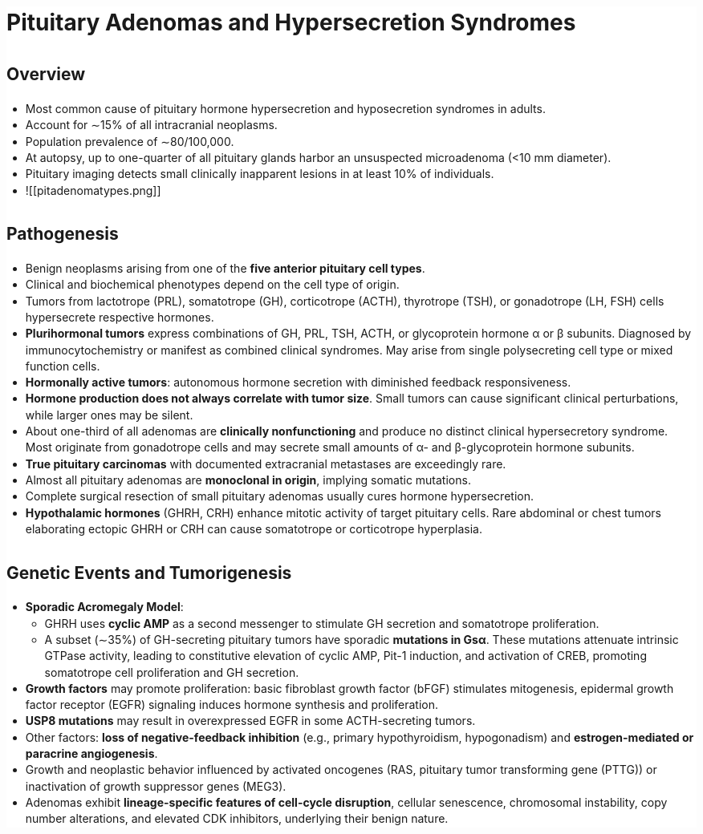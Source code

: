 # Pituitary Adenomas and Hypersecretion Syndromes

## Overview

- Most common cause of pituitary hormone hypersecretion and hyposecretion syndromes in adults.
- Account for ∼15% of all intracranial neoplasms.
- Population prevalence of ∼80/100,000.
- At autopsy, up to one-quarter of all pituitary glands harbor an unsuspected microadenoma (<10 mm diameter).
- Pituitary imaging detects small clinically inapparent lesions in at least 10% of individuals.
- ![[pitadenomatypes.png]]

## Pathogenesis

- Benign neoplasms arising from one of the **five anterior pituitary cell types**.
- Clinical and biochemical phenotypes depend on the cell type of origin.
- Tumors from lactotrope (PRL), somatotrope (GH), corticotrope (ACTH), thyrotrope (TSH), or gonadotrope (LH, FSH) cells hypersecrete respective hormones.
- **Plurihormonal tumors** express combinations of GH, PRL, TSH, ACTH, or glycoprotein hormone α or β subunits. Diagnosed by immunocytochemistry or manifest as combined clinical syndromes. May arise from single polysecreting cell type or mixed function cells.
- **Hormonally active tumors**: autonomous hormone secretion with diminished feedback responsiveness.
- **Hormone production does not always correlate with tumor size**. Small tumors can cause significant clinical perturbations, while larger ones may be silent.
- About one-third of all adenomas are **clinically nonfunctioning** and produce no distinct clinical hypersecretory syndrome. Most originate from gonadotrope cells and may secrete small amounts of α- and β-glycoprotein hormone subunits.
- **True pituitary carcinomas** with documented extracranial metastases are exceedingly rare.
- Almost all pituitary adenomas are **monoclonal in origin**, implying somatic mutations.
- Complete surgical resection of small pituitary adenomas usually cures hormone hypersecretion.
- **Hypothalamic hormones** (GHRH, CRH) enhance mitotic activity of target pituitary cells. Rare abdominal or chest tumors elaborating ectopic GHRH or CRH can cause somatotrope or corticotrope hyperplasia.

## Genetic Events and Tumorigenesis

- **Sporadic Acromegaly Model**:
    - GHRH uses **cyclic AMP** as a second messenger to stimulate GH secretion and somatotrope proliferation.
    - A subset (∼35%) of GH-secreting pituitary tumors have sporadic **mutations in Gsα**. These mutations attenuate intrinsic GTPase activity, leading to constitutive elevation of cyclic AMP, Pit-1 induction, and activation of CREB, promoting somatotrope cell proliferation and GH secretion.
- **Growth factors** may promote proliferation: basic fibroblast growth factor (bFGF) stimulates mitogenesis, epidermal growth factor receptor (EGFR) signaling induces hormone synthesis and proliferation.
- **USP8 mutations** may result in overexpressed EGFR in some ACTH-secreting tumors.
- Other factors: **loss of negative-feedback inhibition** (e.g., primary hypothyroidism, hypogonadism) and **estrogen-mediated or paracrine angiogenesis**.
- Growth and neoplastic behavior influenced by activated oncogenes (RAS, pituitary tumor transforming gene (PTTG)) or inactivation of growth suppressor genes (MEG3).
- Adenomas exhibit **lineage-specific features of cell-cycle disruption**, cellular senescence, chromosomal instability, copy number alterations, and elevated CDK inhibitors, underlying their benign nature.
